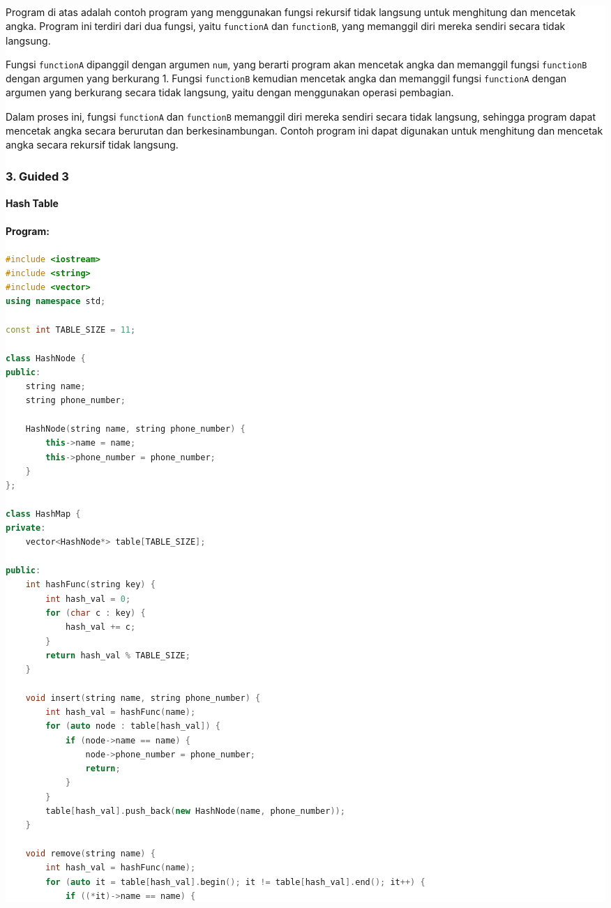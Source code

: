Program di atas adalah contoh program yang menggunakan fungsi rekursif tidak langsung untuk menghitung dan mencetak angka. Program ini terdiri dari dua fungsi, yaitu `functionA` dan `functionB`, yang memanggil diri mereka sendiri secara tidak langsung.

Fungsi `functionA` dipanggil dengan argumen `num`, yang berarti program akan mencetak angka dan memanggil fungsi `functionB` dengan argumen yang berkurang 1. Fungsi `functionB` kemudian mencetak angka dan memanggil fungsi `functionA` dengan argumen yang berkurang secara tidak langsung, yaitu dengan menggunakan operasi pembagian.

Dalam proses ini, fungsi `functionA` dan `functionB` memanggil diri mereka sendiri secara tidak langsung, sehingga program dapat mencetak angka secara berurutan dan berkesinambungan. Contoh program ini dapat digunakan untuk menghitung dan mencetak angka secara rekursif tidak langsung.

### 3. Guided 3
<b>Hash Table</b>

#### Program:
```C++
#include <iostream>
#include <string>
#include <vector>
using namespace std;

const int TABLE_SIZE = 11;

class HashNode {
public:
    string name;
    string phone_number;

    HashNode(string name, string phone_number) {
        this->name = name;
        this->phone_number = phone_number;
    }
};

class HashMap {
private:
    vector<HashNode*> table[TABLE_SIZE];

public:
    int hashFunc(string key) {
        int hash_val = 0;
        for (char c : key) {
            hash_val += c;
        }
        return hash_val % TABLE_SIZE;
    }

    void insert(string name, string phone_number) {
        int hash_val = hashFunc(name);
        for (auto node : table[hash_val]) {
            if (node->name == name) {
                node->phone_number = phone_number;
                return;
            }
        }
        table[hash_val].push_back(new HashNode(name, phone_number));
    }

    void remove(string name) {
        int hash_val = hashFunc(name);
        for (auto it = table[hash_val].begin(); it != table[hash_val].end(); it++) {
            if ((*it)->name == name) {
```